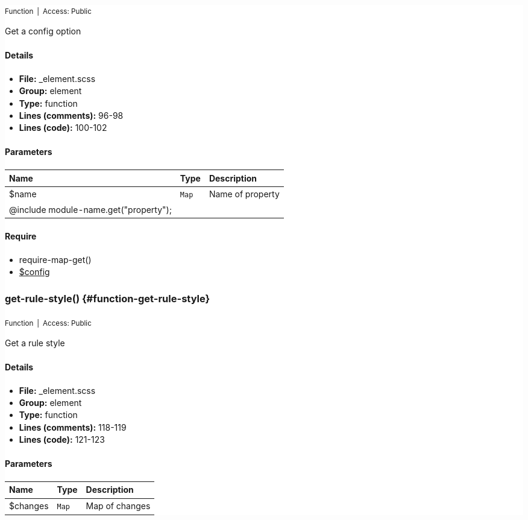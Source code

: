 <small>Function&ensp;|&ensp;Access: Public</small>

  

Get a config option
    
    

#### Details

- **File:** _element.scss
- **Group:** element
- **Type:** function
- **Lines (comments):** 96-98
- **Lines (code):** 100-102
    
    

#### Parameters


|Name|Type|Description|
|:--|:--|:--|
|$name|`Map`|Name of property
  @include module-name.get("property");|

    

#### Require

- require-map-get()
- [$config](/scss/core/breakpoint/#variable-config)
  


###  get-rule-style() {#function-get-rule-style} 

<small>Function&ensp;|&ensp;Access: Public</small>

  

Get a rule style
    
    

#### Details

- **File:** _element.scss
- **Group:** element
- **Type:** function
- **Lines (comments):** 118-119
- **Lines (code):** 121-123
    
    

#### Parameters


|Name|Type|Description|
|:--|:--|:--|
|$changes|`Map`|Map of changes|
